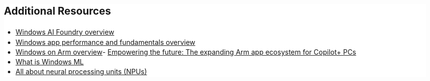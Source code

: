 ## Additional Resources

- [Windows AI Foundry overview](../overview.md)
- [Windows app performance and fundamentals overview](/windows/apps/performance/)
- [Windows on Arm overview](/windows/arm/overview)- [Empowering the future: The expanding Arm app ecosystem for Copilot+ PCs](https://blogs.windows.com/windowsdeveloper/2025/09/18/empowering-the-future-the-expanding-arm-app-ecosystem-for-copilot-pcs/)
- [What is Windows ML](../new-windows-ml/overview.md)
- [All about neural processing units (NPUs)](https://support.microsoft.com/windows/all-about-neural-processing-units-npus-e77a5637-7705-4915-96c8-0c6a975f9db4)
